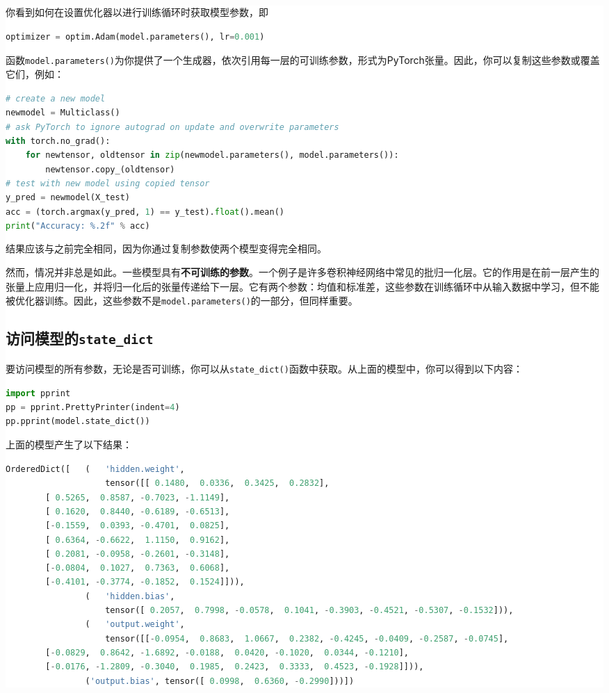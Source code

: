 你看到如何在设置优化器以进行训练循环时获取模型参数，即

```py
optimizer = optim.Adam(model.parameters(), lr=0.001)
```

函数`model.parameters()`为你提供了一个生成器，依次引用每一层的可训练参数，形式为PyTorch张量。因此，你可以复制这些参数或覆盖它们，例如：

```py
# create a new model
newmodel = Multiclass()
# ask PyTorch to ignore autograd on update and overwrite parameters
with torch.no_grad():
    for newtensor, oldtensor in zip(newmodel.parameters(), model.parameters()):
        newtensor.copy_(oldtensor)
# test with new model using copied tensor
y_pred = newmodel(X_test)
acc = (torch.argmax(y_pred, 1) == y_test).float().mean()
print("Accuracy: %.2f" % acc)
```

结果应该与之前完全相同，因为你通过复制参数使两个模型变得完全相同。

然而，情况并非总是如此。一些模型具有**不可训练的参数**。一个例子是许多卷积神经网络中常见的批归一化层。它的作用是在前一层产生的张量上应用归一化，并将归一化后的张量传递给下一层。它有两个参数：均值和标准差，这些参数在训练循环中从输入数据中学习，但不能被优化器训练。因此，这些参数不是`model.parameters()`的一部分，但同样重要。

## 访问模型的`state_dict`

要访问模型的所有参数，无论是否可训练，你可以从`state_dict()`函数中获取。从上面的模型中，你可以得到以下内容：

```py
import pprint
pp = pprint.PrettyPrinter(indent=4)
pp.pprint(model.state_dict())
```

上面的模型产生了以下结果：

```py
OrderedDict([   (   'hidden.weight',
                    tensor([[ 0.1480,  0.0336,  0.3425,  0.2832],
        [ 0.5265,  0.8587, -0.7023, -1.1149],
        [ 0.1620,  0.8440, -0.6189, -0.6513],
        [-0.1559,  0.0393, -0.4701,  0.0825],
        [ 0.6364, -0.6622,  1.1150,  0.9162],
        [ 0.2081, -0.0958, -0.2601, -0.3148],
        [-0.0804,  0.1027,  0.7363,  0.6068],
        [-0.4101, -0.3774, -0.1852,  0.1524]])),
                (   'hidden.bias',
                    tensor([ 0.2057,  0.7998, -0.0578,  0.1041, -0.3903, -0.4521, -0.5307, -0.1532])),
                (   'output.weight',
                    tensor([[-0.0954,  0.8683,  1.0667,  0.2382, -0.4245, -0.0409, -0.2587, -0.0745],
        [-0.0829,  0.8642, -1.6892, -0.0188,  0.0420, -0.1020,  0.0344, -0.1210],
        [-0.0176, -1.2809, -0.3040,  0.1985,  0.2423,  0.3333,  0.4523, -0.1928]])),
                ('output.bias', tensor([ 0.0998,  0.6360, -0.2990]))])
```
